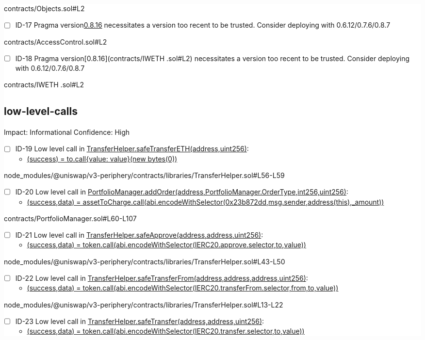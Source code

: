 contracts/Objects.sol#L2


 - [ ] ID-17
Pragma version[0.8.16](contracts/AccessControl.sol#L2) necessitates a version too recent to be trusted. Consider deploying with 0.6.12/0.7.6/0.8.7

contracts/AccessControl.sol#L2


 - [ ] ID-18
Pragma version[0.8.16](contracts/IWETH .sol#L2) necessitates a version too recent to be trusted. Consider deploying with 0.6.12/0.7.6/0.8.7

contracts/IWETH .sol#L2


## low-level-calls
Impact: Informational
Confidence: High
 - [ ] ID-19
Low level call in [TransferHelper.safeTransferETH(address,uint256)](node_modules/@uniswap/v3-periphery/contracts/libraries/TransferHelper.sol#L56-L59):
	- [(success) = to.call{value: value}(new bytes(0))](node_modules/@uniswap/v3-periphery/contracts/libraries/TransferHelper.sol#L57)

node_modules/@uniswap/v3-periphery/contracts/libraries/TransferHelper.sol#L56-L59


 - [ ] ID-20
Low level call in [PortfolioManager.addOrder(address,PortfolioManager.OrderType,int256,uint256)](contracts/PortfolioManager.sol#L60-L107):
	- [(success,data) = assetToCharge.call(abi.encodeWithSelector(0x23b872dd,msg.sender,address(this),_amount))](contracts/PortfolioManager.sol#L83-L90)

contracts/PortfolioManager.sol#L60-L107


 - [ ] ID-21
Low level call in [TransferHelper.safeApprove(address,address,uint256)](node_modules/@uniswap/v3-periphery/contracts/libraries/TransferHelper.sol#L43-L50):
	- [(success,data) = token.call(abi.encodeWithSelector(IERC20.approve.selector,to,value))](node_modules/@uniswap/v3-periphery/contracts/libraries/TransferHelper.sol#L48)

node_modules/@uniswap/v3-periphery/contracts/libraries/TransferHelper.sol#L43-L50


 - [ ] ID-22
Low level call in [TransferHelper.safeTransferFrom(address,address,address,uint256)](node_modules/@uniswap/v3-periphery/contracts/libraries/TransferHelper.sol#L13-L22):
	- [(success,data) = token.call(abi.encodeWithSelector(IERC20.transferFrom.selector,from,to,value))](node_modules/@uniswap/v3-periphery/contracts/libraries/TransferHelper.sol#L19-L20)

node_modules/@uniswap/v3-periphery/contracts/libraries/TransferHelper.sol#L13-L22


 - [ ] ID-23
Low level call in [TransferHelper.safeTransfer(address,address,uint256)](node_modules/@uniswap/v3-periphery/contracts/libraries/TransferHelper.sol#L29-L36):
	- [(success,data) = token.call(abi.encodeWithSelector(IERC20.transfer.selector,to,value))](node_modules/@uniswap/v3-periphery/contracts/libraries/TransferHelper.sol#L34)
